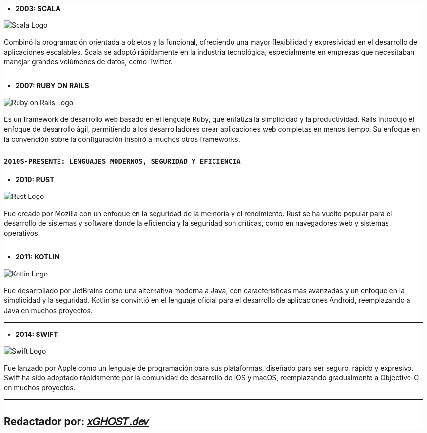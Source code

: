 - **2003: SCALA**
<img src="https://raw.githubusercontent.com/OlegIlyenko/scala-icon/master/scala-icon.png" alt="Scala Logo" width="50"/>


Combinó la programación orientada a objetos y la funcional, ofreciendo una mayor flexibilidad y expresividad en el desarrollo de aplicaciones escalables. Scala se adoptó rápidamente en la industria tecnológica, especialmente en empresas que necesitaban manejar grandes volúmenes de datos, como Twitter.

---


- **2007: RUBY ON RAILS**
<img src="https://seeklogo.com/images/R/ruby-logo-087AF79367-seeklogo.com.png" alt="Ruby on Rails Logo" width="50"/>

Es un framework de desarrollo web basado en el lenguaje Ruby, que enfatiza la simplicidad y la productividad. Rails introdujo el enfoque de desarrollo ágil, permitiendo a los desarrolladores crear aplicaciones web completas en menos tiempo. Su enfoque en la convención sobre la configuración inspiró a muchos otros frameworks.


### ```2010S-PRESENTE: LENGUAJES MODERNOS, SEGURIDAD Y EFICIENCIA```
- **2010: RUST**
<img src="https://upload.wikimedia.org/wikipedia/commons/thumb/d/d5/Rust_programming_language_black_logo.svg/1200px-Rust_programming_language_black_logo.svg.png" alt="Rust Logo" width="50"/>


Fue creado por Mozilla con un enfoque en la seguridad de la memoria y el rendimiento. Rust se ha vuelto popular para el desarrollo de sistemas y software donde la eficiencia y la seguridad son críticas, como en navegadores web y sistemas operativos.

---


- **2011: KOTLIN**
<img src="https://upload.wikimedia.org/wikipedia/commons/7/74/Kotlin_Icon.png" alt="Kotlin Logo" width="50"/>


Fue desarrollado por JetBrains como una alternativa moderna a Java, con características más avanzadas y un enfoque en la simplicidad y la seguridad. Kotlin se convirtió en el lenguaje oficial para el desarrollo de aplicaciones Android, reemplazando a Java en muchos proyectos.

---


- **2014: SWIFT**
<img src="https://upload.wikimedia.org/wikipedia/commons/9/9d/Swift_logo.svg" alt="Swift Logo" width="80"/>


Fue lanzado por Apple como un lenguaje de programación para sus plataformas, diseñado para ser seguro, rápido y expresivo. Swift ha sido adoptado rápidamente por la comunidad de desarrollo de iOS y macOS, reemplazando gradualmente a Objective-C en muchos proyectos.


---
Redactador por: [𝑥𝐺𝐻𝑂𝑆𝑇.𝑑𝑒𝑣](https://linktr.ee/ghost.gg.off)
---
